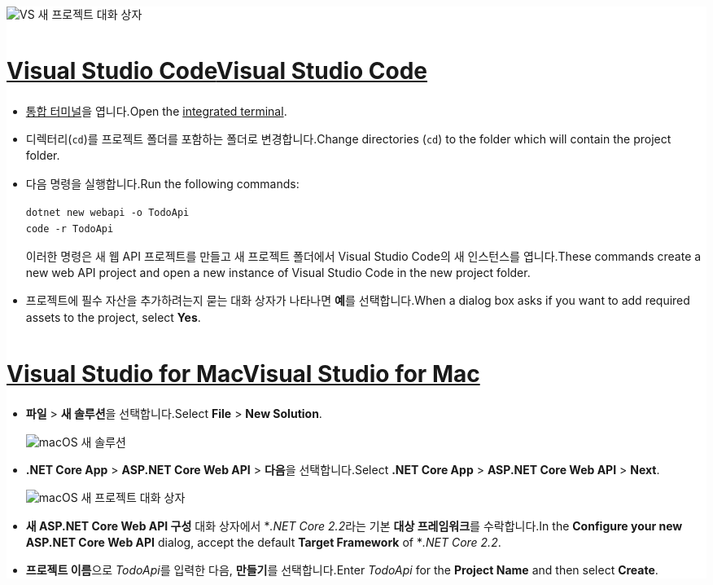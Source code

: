 ![VS 새 프로젝트 대화 상자](first-web-api/_static/vs.png)

# <a name="visual-studio-codetabvisual-studio-code"></a>[<span data-ttu-id="89e89-158">Visual Studio Code</span><span class="sxs-lookup"><span data-stu-id="89e89-158">Visual Studio Code</span></span>](#tab/visual-studio-code)

* <span data-ttu-id="89e89-159">[통합 터미널](https://code.visualstudio.com/docs/editor/integrated-terminal)을 엽니다.</span><span class="sxs-lookup"><span data-stu-id="89e89-159">Open the [integrated terminal](https://code.visualstudio.com/docs/editor/integrated-terminal).</span></span>
* <span data-ttu-id="89e89-160">디렉터리(`cd`)를 프로젝트 폴더를 포함하는 폴더로 변경합니다.</span><span class="sxs-lookup"><span data-stu-id="89e89-160">Change directories (`cd`) to the folder which will contain the project folder.</span></span>
* <span data-ttu-id="89e89-161">다음 명령을 실행합니다.</span><span class="sxs-lookup"><span data-stu-id="89e89-161">Run the following commands:</span></span>

   ```console
   dotnet new webapi -o TodoApi
   code -r TodoApi
   ```

  <span data-ttu-id="89e89-162">이러한 명령은 새 웹 API 프로젝트를 만들고 새 프로젝트 폴더에서 Visual Studio Code의 새 인스턴스를 엽니다.</span><span class="sxs-lookup"><span data-stu-id="89e89-162">These commands create a new web API project and open a new instance of Visual Studio Code in the new project folder.</span></span>

* <span data-ttu-id="89e89-163">프로젝트에 필수 자산을 추가하려는지 묻는 대화 상자가 나타나면 **예**를 선택합니다.</span><span class="sxs-lookup"><span data-stu-id="89e89-163">When a dialog box asks if you want to add required assets to the project, select **Yes**.</span></span>

# <a name="visual-studio-for-mactabvisual-studio-mac"></a>[<span data-ttu-id="89e89-164">Visual Studio for Mac</span><span class="sxs-lookup"><span data-stu-id="89e89-164">Visual Studio for Mac</span></span>](#tab/visual-studio-mac)

* <span data-ttu-id="89e89-165">**파일** > **새 솔루션**을 선택합니다.</span><span class="sxs-lookup"><span data-stu-id="89e89-165">Select **File** > **New Solution**.</span></span>

  ![macOS 새 솔루션](first-web-api-mac/_static/sln.png)

* <span data-ttu-id="89e89-167">**.NET Core App** > **ASP.NET Core Web API** > **다음**을 선택합니다.</span><span class="sxs-lookup"><span data-stu-id="89e89-167">Select **.NET Core App** > **ASP.NET Core Web API** > **Next**.</span></span>

  ![macOS 새 프로젝트 대화 상자](first-web-api-mac/_static/1.png)
  
* <span data-ttu-id="89e89-169">**새 ASP.NET Core Web API 구성** 대화 상자에서 \**.NET Core 2.2*라는 기본 **대상 프레임워크**를 수락합니다.</span><span class="sxs-lookup"><span data-stu-id="89e89-169">In the **Configure your new ASP.NET Core Web API** dialog, accept the default **Target Framework** of \**.NET Core 2.2*.</span></span>

* <span data-ttu-id="89e89-170">**프로젝트 이름**으로 *TodoApi*를 입력한 다음, **만들기**를 선택합니다.</span><span class="sxs-lookup"><span data-stu-id="89e89-170">Enter *TodoApi* for the **Project Name** and then select **Create**.</span></span>

